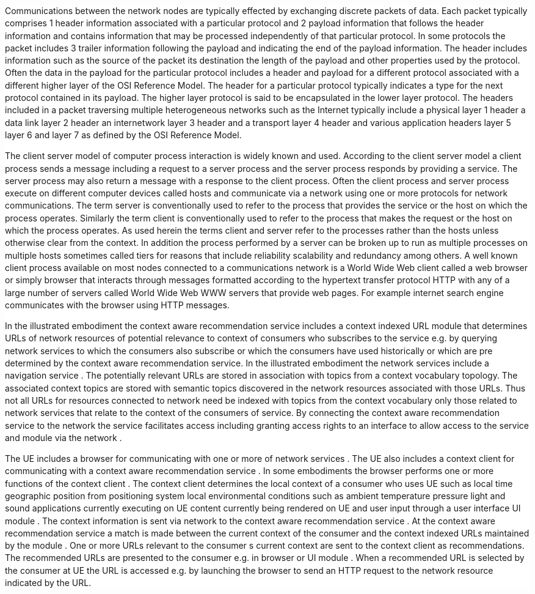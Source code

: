 Communications between the network nodes are typically effected by exchanging discrete packets of data. Each packet typically comprises 1 header information associated with a particular protocol and 2 payload information that follows the header information and contains information that may be processed independently of that particular protocol. In some protocols the packet includes 3 trailer information following the payload and indicating the end of the payload information. The header includes information such as the source of the packet its destination the length of the payload and other properties used by the protocol. Often the data in the payload for the particular protocol includes a header and payload for a different protocol associated with a different higher layer of the OSI Reference Model. The header for a particular protocol typically indicates a type for the next protocol contained in its payload. The higher layer protocol is said to be encapsulated in the lower layer protocol. The headers included in a packet traversing multiple heterogeneous networks such as the Internet typically include a physical layer 1 header a data link layer 2 header an internetwork layer 3 header and a transport layer 4 header and various application headers layer 5 layer 6 and layer 7 as defined by the OSI Reference Model.

The client server model of computer process interaction is widely known and used. According to the client server model a client process sends a message including a request to a server process and the server process responds by providing a service. The server process may also return a message with a response to the client process. Often the client process and server process execute on different computer devices called hosts and communicate via a network using one or more protocols for network communications. The term server is conventionally used to refer to the process that provides the service or the host on which the process operates. Similarly the term client is conventionally used to refer to the process that makes the request or the host on which the process operates. As used herein the terms client and server refer to the processes rather than the hosts unless otherwise clear from the context. In addition the process performed by a server can be broken up to run as multiple processes on multiple hosts sometimes called tiers for reasons that include reliability scalability and redundancy among others. A well known client process available on most nodes connected to a communications network is a World Wide Web client called a web browser or simply browser that interacts through messages formatted according to the hypertext transfer protocol HTTP with any of a large number of servers called World Wide Web WWW servers that provide web pages. For example internet search engine communicates with the browser using HTTP messages.

In the illustrated embodiment the context aware recommendation service includes a context indexed URL module that determines URLs of network resources of potential relevance to context of consumers who subscribes to the service e.g. by querying network services to which the consumers also subscribe or which the consumers have used historically or which are pre determined by the context aware recommendation service. In the illustrated embodiment the network services include a navigation service . The potentially relevant URLs are stored in association with topics from a context vocabulary topology. The associated context topics are stored with semantic topics discovered in the network resources associated with those URLs. Thus not all URLs for resources connected to network need be indexed with topics from the context vocabulary only those related to network services that relate to the context of the consumers of service. By connecting the context aware recommendation service to the network the service facilitates access including granting access rights to an interface to allow access to the service and module via the network .

The UE includes a browser for communicating with one or more of network services . The UE also includes a context client for communicating with a context aware recommendation service . In some embodiments the browser performs one or more functions of the context client . The context client determines the local context of a consumer who uses UE such as local time geographic position from positioning system local environmental conditions such as ambient temperature pressure light and sound applications currently executing on UE content currently being rendered on UE and user input through a user interface UI module . The context information is sent via network to the context aware recommendation service . At the context aware recommendation service a match is made between the current context of the consumer and the context indexed URLs maintained by the module . One or more URLs relevant to the consumer s current context are sent to the context client as recommendations. The recommended URLs are presented to the consumer e.g. in browser or UI module . When a recommended URL is selected by the consumer at UE the URL is accessed e.g. by launching the browser to send an HTTP request to the network resource indicated by the URL.
